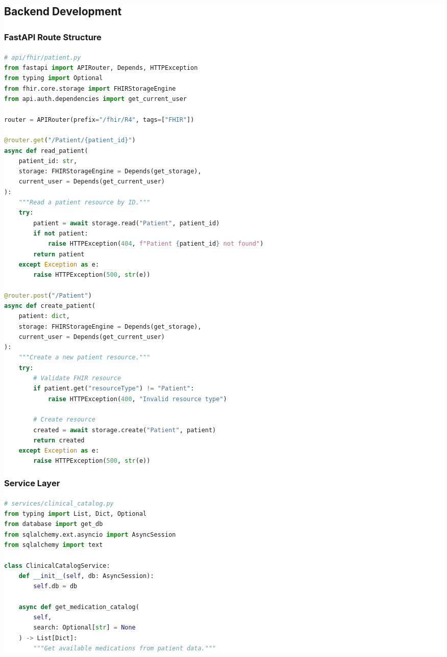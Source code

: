 ## Backend Development

### FastAPI Route Structure
```python
# api/fhir/patient.py
from fastapi import APIRouter, Depends, HTTPException
from typing import Optional
from fhir.core.storage import FHIRStorageEngine
from api.auth.dependencies import get_current_user

router = APIRouter(prefix="/fhir/R4", tags=["FHIR"])

@router.get("/Patient/{patient_id}")
async def read_patient(
    patient_id: str,
    storage: FHIRStorageEngine = Depends(get_storage),
    current_user = Depends(get_current_user)
):
    """Read a patient resource by ID."""
    try:
        patient = await storage.read("Patient", patient_id)
        if not patient:
            raise HTTPException(404, f"Patient {patient_id} not found")
        return patient
    except Exception as e:
        raise HTTPException(500, str(e))

@router.post("/Patient")
async def create_patient(
    patient: dict,
    storage: FHIRStorageEngine = Depends(get_storage),
    current_user = Depends(get_current_user)
):
    """Create a new patient resource."""
    try:
        # Validate FHIR resource
        if patient.get("resourceType") != "Patient":
            raise HTTPException(400, "Invalid resource type")
        
        # Create resource
        created = await storage.create("Patient", patient)
        return created
    except Exception as e:
        raise HTTPException(500, str(e))
```

### Service Layer
```python
# services/clinical_catalog.py
from typing import List, Dict, Optional
from database import get_db
from sqlalchemy.ext.asyncio import AsyncSession
from sqlalchemy import text

class ClinicalCatalogService:
    def __init__(self, db: AsyncSession):
        self.db = db
    
    async def get_medication_catalog(
        self, 
        search: Optional[str] = None
    ) -> List[Dict]:
        """Get available medications from patient data."""
```